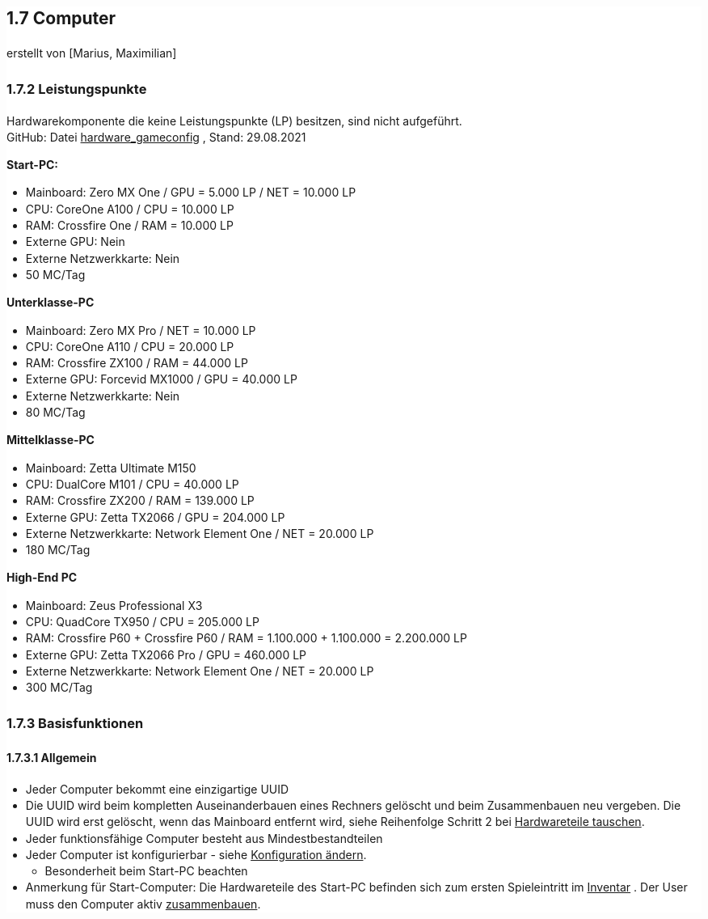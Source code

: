 ## 1.7 Computer

erstellt von [Marius, Maximilian]

### 1.7.2 Leistungspunkte

Hardwarekomponente die keine Leistungspunkte (LP) besitzen, sind nicht aufgeführt. \
GitHub:
Datei [hardware_gameconfig](https://github.com/cryptic-game/gamedesign/blob/parameter-pre-alpha-3/Cryptic/Gameparameter/hardware_gameconfig.yaml)
, Stand: 29.08.2021

**Start-PC:**

* Mainboard: Zero MX One / GPU = 5.000 LP / NET = 10.000 LP
* CPU: CoreOne A100 / CPU = 10.000 LP
* RAM: Crossfire One / RAM = 10.000 LP
* Externe GPU: Nein
* Externe Netzwerkkarte: Nein
* 50 MC/Tag

**Unterklasse-PC**

* Mainboard: Zero MX Pro / NET = 10.000 LP
* CPU: CoreOne A110 / CPU = 20.000 LP
* RAM: Crossfire ZX100 / RAM = 44.000 LP
* Externe GPU: Forcevid MX1000 / GPU = 40.000 LP
* Externe Netzwerkkarte: Nein
* 80 MC/Tag

**Mittelklasse-PC**

* Mainboard: Zetta Ultimate M150
* CPU: DualCore M101 / CPU = 40.000 LP
* RAM: Crossfire ZX200 / RAM = 139.000 LP
* Externe GPU: Zetta TX2066 / GPU = 204.000 LP
* Externe Netzwerkkarte: Network Element One / NET = 20.000 LP
* 180 MC/Tag

**High-End PC**

* Mainboard: Zeus Professional X3
* CPU: QuadCore TX950 / CPU = 205.000 LP
* RAM: Crossfire P60 + Crossfire P60 / RAM = 1.100.000 + 1.100.000 = 2.200.000 LP
* Externe GPU: Zetta TX2066 Pro / GPU = 460.000 LP
* Externe Netzwerkkarte: Network Element One / NET = 20.000 LP
* 300 MC/Tag

### 1.7.3 Basisfunktionen

#### 1.7.3.1 Allgemein

* Jeder Computer bekommt eine einzigartige UUID
* Die UUID wird beim kompletten Auseinanderbauen eines Rechners gelöscht und beim Zusammenbauen neu vergeben. Die UUID
  wird erst gelöscht, wenn das Mainboard entfernt wird, siehe Reihenfolge Schritt 2
  bei [Hardwareteile tauschen](#1773-hardwareteile-tauschen).
* Jeder funktionsfähige Computer besteht aus Mindestbestandteilen
* Jeder Computer ist konfigurierbar - siehe  [Konfiguration ändern](#177-konfiguration-ndern).
    * Besonderheit beim Start-PC beachten
* Anmerkung für Start-Computer: Die Hardwareteile des Start-PC befinden sich zum ersten Spieleintritt im [Inventar](1.8)
  . Der User muss den Computer aktiv [zusammenbauen](#176-zusammenbauen).
